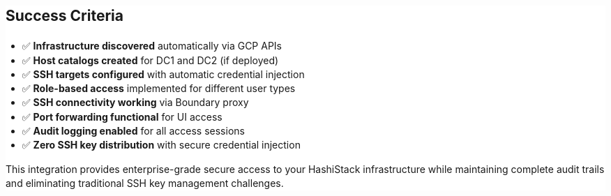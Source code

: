 ## Success Criteria

- ✅ **Infrastructure discovered** automatically via GCP APIs
- ✅ **Host catalogs created** for DC1 and DC2 (if deployed)
- ✅ **SSH targets configured** with automatic credential injection
- ✅ **Role-based access** implemented for different user types
- ✅ **SSH connectivity working** via Boundary proxy
- ✅ **Port forwarding functional** for UI access
- ✅ **Audit logging enabled** for all access sessions
- ✅ **Zero SSH key distribution** with secure credential injection

This integration provides enterprise-grade secure access to your HashiStack infrastructure while maintaining complete audit trails and eliminating traditional SSH key management challenges.